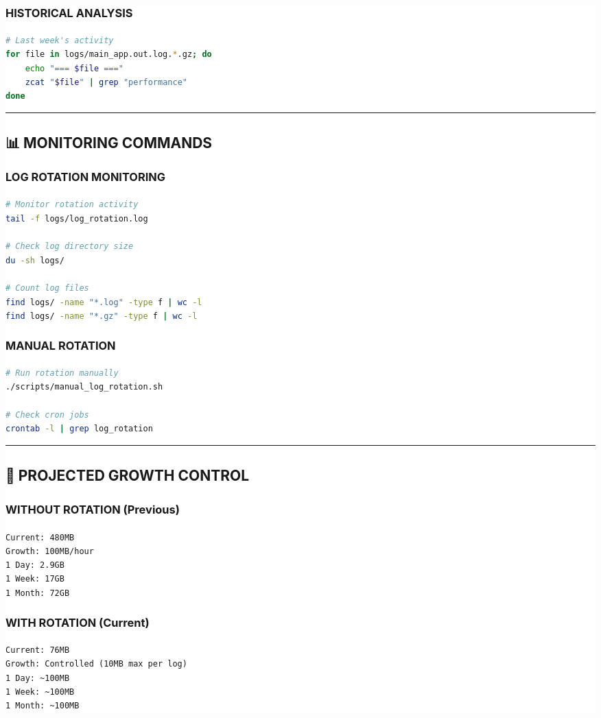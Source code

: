 ### HISTORICAL ANALYSIS
```bash
# Last week's activity
for file in logs/main_app.out.log.*.gz; do
    echo "=== $file ==="
    zcat "$file" | grep "performance"
done
```

---

## 📊 MONITORING COMMANDS

### LOG ROTATION MONITORING
```bash
# Monitor rotation activity
tail -f logs/log_rotation.log

# Check log directory size
du -sh logs/

# Count log files
find logs/ -name "*.log" -type f | wc -l
find logs/ -name "*.gz" -type f | wc -l
```

### MANUAL ROTATION
```bash
# Run rotation manually
./scripts/manual_log_rotation.sh

# Check cron jobs
crontab -l | grep log_rotation
```

---

## 🚀 PROJECTED GROWTH CONTROL

### WITHOUT ROTATION (Previous)
```
Current: 480MB
Growth: 100MB/hour
1 Day: 2.9GB
1 Week: 17GB
1 Month: 72GB
```

### WITH ROTATION (Current)
```
Current: 76MB
Growth: Controlled (10MB max per log)
1 Day: ~100MB
1 Week: ~100MB
1 Month: ~100MB
```
